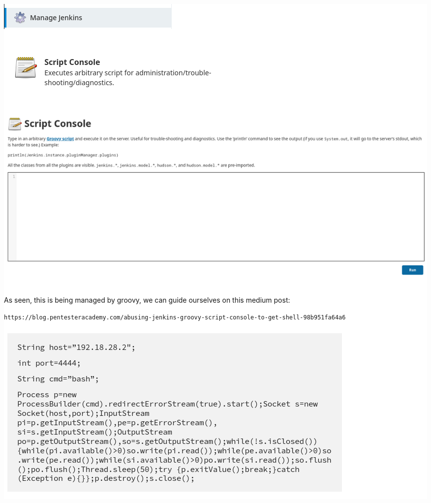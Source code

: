![Pasted image 20250529145112.png](../../IMAGES/Pasted%20image%2020250529145112.png)

![Pasted image 20250529145118.png](../../IMAGES/Pasted%20image%2020250529145118.png)

![Pasted image 20250529145132.png](../../IMAGES/Pasted%20image%2020250529145132.png)

As seen, this is being managed by groovy, we can guide ourselves on this medium post:

```
https://blog.pentesteracademy.com/abusing-jenkins-groovy-script-console-to-get-shell-98b951fa64a6
```

![Pasted image 20250529145235.png](../../IMAGES/Pasted%20image%2020250529145235.png)
